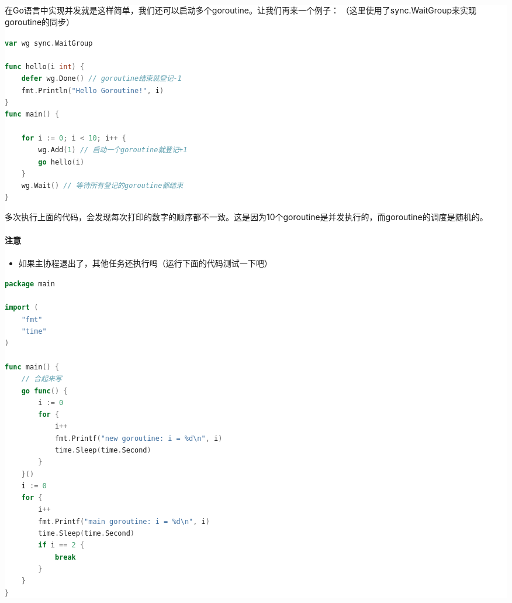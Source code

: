 在Go语言中实现并发就是这样简单，我们还可以启动多个goroutine。让我们再来一个例子： （这里使用了sync.WaitGroup来实现goroutine的同步）

```go
var wg sync.WaitGroup

func hello(i int) {
    defer wg.Done() // goroutine结束就登记-1
    fmt.Println("Hello Goroutine!", i)
}
func main() {

    for i := 0; i < 10; i++ {
        wg.Add(1) // 启动一个goroutine就登记+1
        go hello(i)
    }
    wg.Wait() // 等待所有登记的goroutine都结束
}
```

多次执行上面的代码，会发现每次打印的数字的顺序都不一致。这是因为10个goroutine是并发执行的，而goroutine的调度是随机的。

#### 注意

- 如果主协程退出了，其他任务还执行吗（运行下面的代码测试一下吧）

```go
package main

import (
    "fmt"
    "time"
)

func main() {
    // 合起来写
    go func() {
        i := 0
        for {
            i++
            fmt.Printf("new goroutine: i = %d\n", i)
            time.Sleep(time.Second)
        }
    }()
    i := 0
    for {
        i++
        fmt.Printf("main goroutine: i = %d\n", i)
        time.Sleep(time.Second)
        if i == 2 {
            break
        }
    }
}
```
